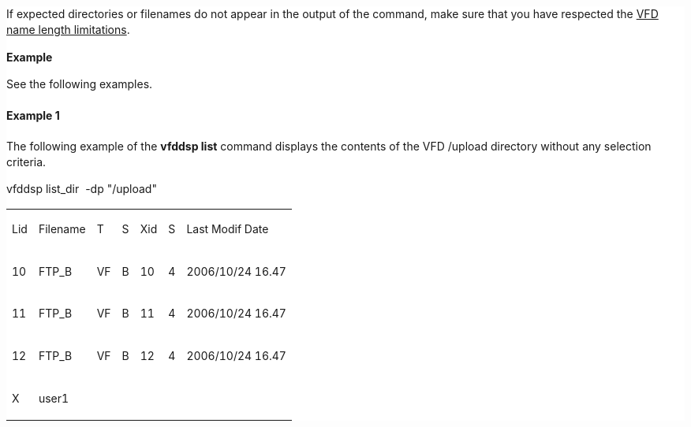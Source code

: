 <p>If expected directories or filenames do not appear in the output of the command, make sure that you have respected the <a href="../#name_limitation">VFD name length limitations</a>.</p>         </td>
      </tr>
      <tr>
         <td><p><strong>Example</strong></p>         </td>
         <td><p>See the following examples.</p>         </td>
      </tr>
   </tbody>
</table>

#### Example 1

The following example of the <span class="code" style="font-weight: bold;">vfddsp list</span> command displays the contents of the VFD <span class="code">/upload</span> directory without any selection criteria.

vfddsp list\_dir  -dp "/upload"

<table>
         
         
         
         
         
         
         
         
   
   <tbody>
      <tr>
         <td><p>Lid</p>         </td>
         <td><p>Filename</p>         </td>
         <td><p>T</p>         </td>
         <td><p>S</p>         </td>
         <td><p>Xid</p>         </td>
         <td><p>S</p>         </td>
         <td><p>Last Modif Date</p>         </td>
      </tr>
      <tr>
         <td><p>10</p>         </td>
         <td><p>FTP_B</p>         </td>
         <td><p>VF</p>         </td>
         <td><p>B</p>         </td>
         <td><p>10</p>         </td>
         <td><p>4</p>         </td>
         <td><p>2006/10/24 16.47</p>         </td>
      </tr>
      <tr>
         <td><p>11</p>         </td>
         <td><p>FTP_B</p>         </td>
         <td><p>VF</p>         </td>
         <td><p>B</p>         </td>
         <td><p>11</p>         </td>
         <td><p>4</p>         </td>
         <td><p>2006/10/24 16.47</p>         </td>
      </tr>
      <tr>
         <td><p>12</p>         </td>
         <td><p>FTP_B</p>         </td>
         <td><p>VF</p>         </td>
         <td><p>B</p>         </td>
         <td><p>12</p>         </td>
         <td><p>4</p>         </td>
         <td><p>2006/10/24 16.47</p>         </td>
      </tr>
      <tr>
         <td><p>X</p>         </td>
         <td><p>user1</p>         </td>